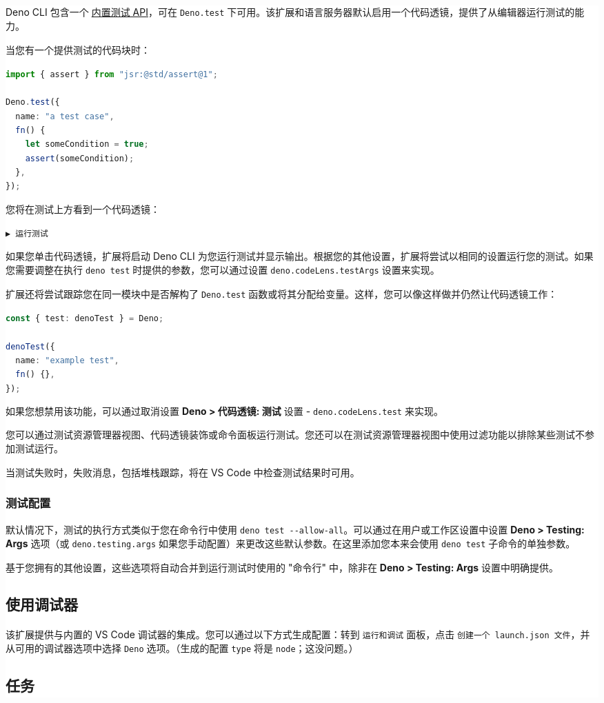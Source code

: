 Deno CLI 包含一个 [内置测试 API](/runtime/reference/lsp_integration/#testing)，可在 `Deno.test` 下可用。该扩展和语言服务器默认启用一个代码透镜，提供了从编辑器运行测试的能力。

当您有一个提供测试的代码块时：

```ts
import { assert } from "jsr:@std/assert@1";

Deno.test({
  name: "a test case",
  fn() {
    let someCondition = true;
    assert(someCondition);
  },
});
```

您将在测试上方看到一个代码透镜：

```console
▶ 运行测试
```

如果您单击代码透镜，扩展将启动 Deno CLI 为您运行测试并显示输出。根据您的其他设置，扩展将尝试以相同的设置运行您的测试。如果您需要调整在执行 `deno test` 时提供的参数，您可以通过设置 `deno.codeLens.testArgs` 设置来实现。

扩展还将尝试跟踪您在同一模块中是否解构了 `Deno.test` 函数或将其分配给变量。这样，您可以像这样做并仍然让代码透镜工作：

```ts
const { test: denoTest } = Deno;

denoTest({
  name: "example test",
  fn() {},
});
```

如果您想禁用该功能，可以通过取消设置 **Deno > 代码透镜: 测试** 设置 - `deno.codeLens.test` 来实现。

您可以通过测试资源管理器视图、代码透镜装饰或命令面板运行测试。您还可以在测试资源管理器视图中使用过滤功能以排除某些测试不参加测试运行。

当测试失败时，失败消息，包括堆栈跟踪，将在 VS Code 中检查测试结果时可用。

### 测试配置

默认情况下，测试的执行方式类似于您在命令行中使用 `deno test --allow-all`。可以通过在用户或工作区设置中设置 **Deno > Testing: Args** 选项（或 `deno.testing.args` 如果您手动配置）来更改这些默认参数。在这里添加您本来会使用 `deno test` 子命令的单独参数。

基于您拥有的其他设置，这些选项将自动合并到运行测试时使用的 "命令行" 中，除非在 **Deno > Testing: Args** 设置中明确提供。

## 使用调试器

该扩展提供与内置的 VS Code 调试器的集成。您可以通过以下方式生成配置：转到 `运行和调试` 面板，点击 `创建一个 launch.json 文件`，并从可用的调试器选项中选择 `Deno` 选项。（生成的配置 `type` 将是 `node`；这没问题。）

## 任务
